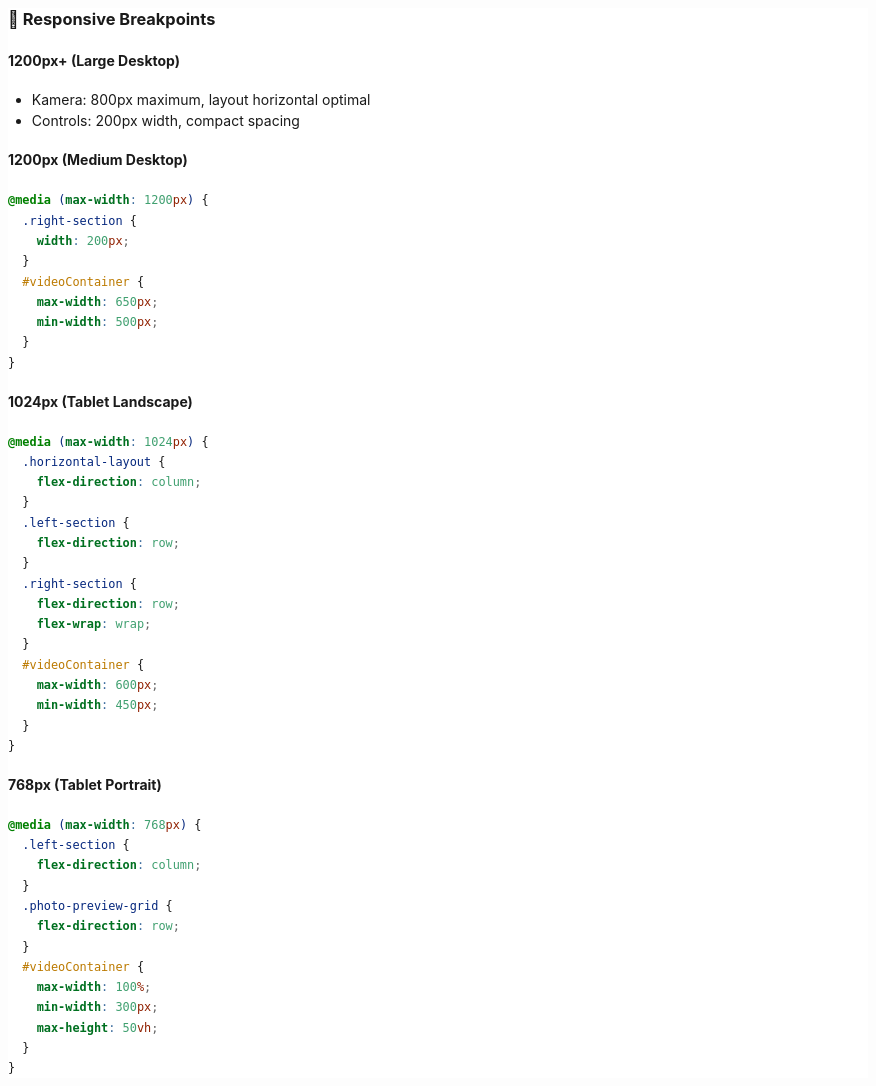 ### 📱 **Responsive Breakpoints**

#### **1200px+ (Large Desktop)**

- Kamera: 800px maximum, layout horizontal optimal
- Controls: 200px width, compact spacing

#### **1200px (Medium Desktop)**

```css
@media (max-width: 1200px) {
  .right-section {
    width: 200px;
  }
  #videoContainer {
    max-width: 650px;
    min-width: 500px;
  }
}
```

#### **1024px (Tablet Landscape)**

```css
@media (max-width: 1024px) {
  .horizontal-layout {
    flex-direction: column;
  }
  .left-section {
    flex-direction: row;
  }
  .right-section {
    flex-direction: row;
    flex-wrap: wrap;
  }
  #videoContainer {
    max-width: 600px;
    min-width: 450px;
  }
}
```

#### **768px (Tablet Portrait)**

```css
@media (max-width: 768px) {
  .left-section {
    flex-direction: column;
  }
  .photo-preview-grid {
    flex-direction: row;
  }
  #videoContainer {
    max-width: 100%;
    min-width: 300px;
    max-height: 50vh;
  }
}
```
